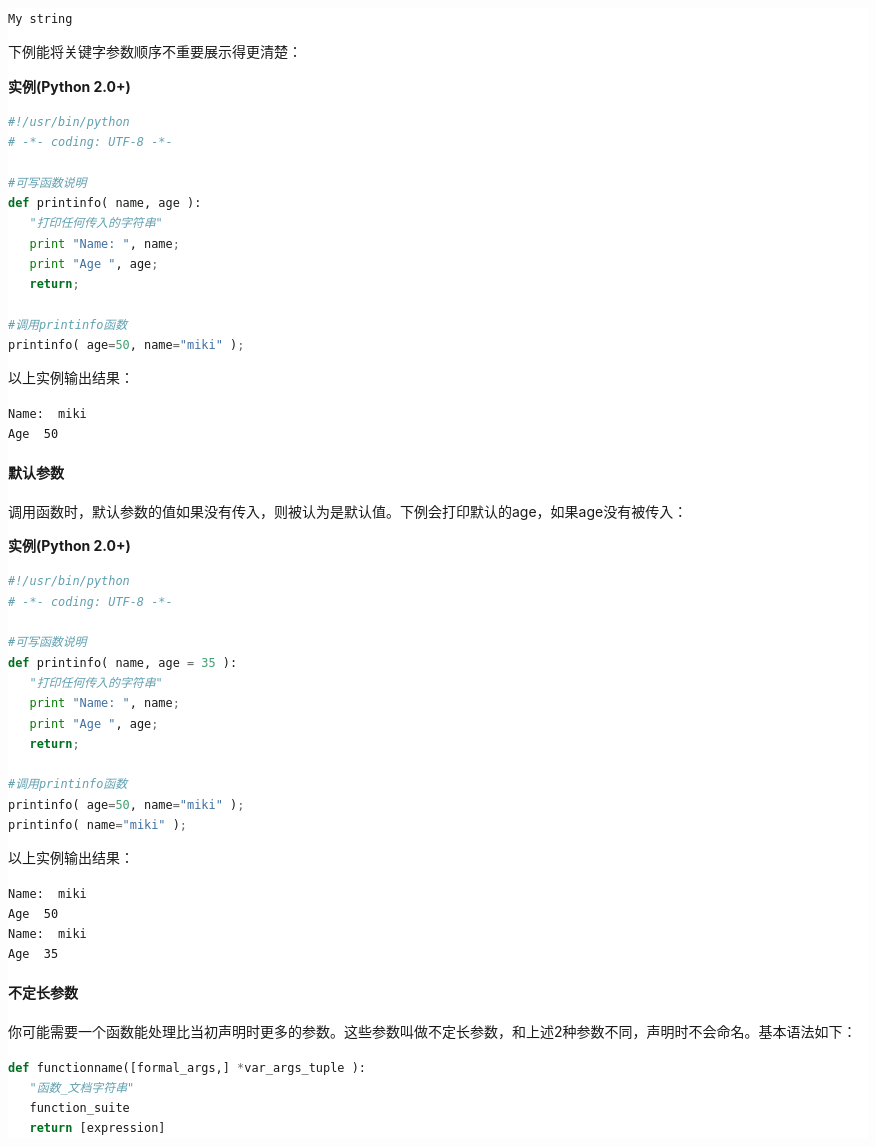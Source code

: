 ```
My string
```
下例能将关键字参数顺序不重要展示得更清楚：

**实例(Python 2.0+)**
```py
#!/usr/bin/python
# -*- coding: UTF-8 -*-

#可写函数说明
def printinfo( name, age ):
   "打印任何传入的字符串"
   print "Name: ", name;
   print "Age ", age;
   return;

#调用printinfo函数
printinfo( age=50, name="miki" );
```

以上实例输出结果：
```
Name:  miki
Age  50
```
#### 默认参数
调用函数时，默认参数的值如果没有传入，则被认为是默认值。下例会打印默认的age，如果age没有被传入：

**实例(Python 2.0+)**
```py
#!/usr/bin/python
# -*- coding: UTF-8 -*-

#可写函数说明
def printinfo( name, age = 35 ):
   "打印任何传入的字符串"
   print "Name: ", name;
   print "Age ", age;
   return;

#调用printinfo函数
printinfo( age=50, name="miki" );
printinfo( name="miki" );
```
以上实例输出结果：
```
Name:  miki
Age  50
Name:  miki
Age  35
```
#### 不定长参数
你可能需要一个函数能处理比当初声明时更多的参数。这些参数叫做不定长参数，和上述2种参数不同，声明时不会命名。基本语法如下：
```py
def functionname([formal_args,] *var_args_tuple ):
   "函数_文档字符串"
   function_suite
   return [expression]
```
